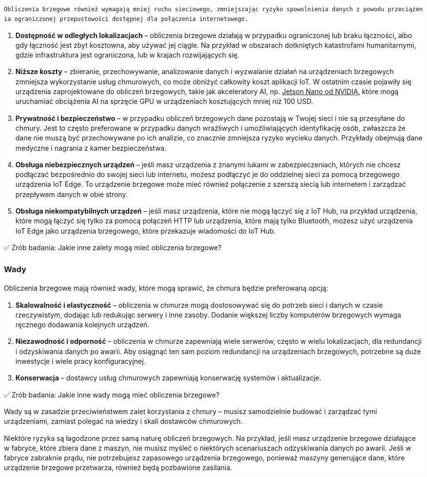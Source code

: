     Obliczenia brzegowe również wymagają mniej ruchu sieciowego, zmniejszając ryzyko spowolnienia danych z powodu przeciążenia ograniczonej przepustowości dostępnej dla połączenia internetowego.

1. **Dostępność w odległych lokalizacjach** – obliczenia brzegowe działają w przypadku ograniczonej lub braku łączności, albo gdy łączność jest zbyt kosztowna, aby używać jej ciągle. Na przykład w obszarach dotkniętych katastrofami humanitarnymi, gdzie infrastruktura jest ograniczona, lub w krajach rozwijających się.

1. **Niższe koszty** – zbieranie, przechowywanie, analizowanie danych i wyzwalanie działań na urządzeniach brzegowych zmniejsza wykorzystanie usług chmurowych, co może obniżyć całkowity koszt aplikacji IoT. W ostatnim czasie pojawiły się urządzenia zaprojektowane do obliczeń brzegowych, takie jak akceleratory AI, np. [Jetson Nano od NVIDIA](https://developer.nvidia.com/embedded/jetson-nano-developer-kit), które mogą uruchamiać obciążenia AI na sprzęcie GPU w urządzeniach kosztujących mniej niż 100 USD.

1. **Prywatność i bezpieczeństwo** – w przypadku obliczeń brzegowych dane pozostają w Twojej sieci i nie są przesyłane do chmury. Jest to często preferowane w przypadku danych wrażliwych i umożliwiających identyfikację osób, zwłaszcza że dane nie muszą być przechowywane po ich analizie, co znacznie zmniejsza ryzyko wycieku danych. Przykłady obejmują dane medyczne i nagrania z kamer bezpieczeństwa.

1. **Obsługa niebezpiecznych urządzeń** – jeśli masz urządzenia z znanymi lukami w zabezpieczeniach, których nie chcesz podłączać bezpośrednio do swojej sieci lub internetu, możesz podłączyć je do oddzielnej sieci za pomocą brzegowego urządzenia IoT Edge. To urządzenie brzegowe może mieć również połączenie z szerszą siecią lub internetem i zarządzać przepływem danych w obie strony.

1. **Obsługa niekompatybilnych urządzeń** – jeśli masz urządzenia, które nie mogą łączyć się z IoT Hub, na przykład urządzenia, które mogą łączyć się tylko za pomocą połączeń HTTP lub urządzenia, które mają tylko Bluetooth, możesz użyć urządzenia IoT Edge jako urządzenia brzegowego, które przekazuje wiadomości do IoT Hub.

✅ Zrób badania: Jakie inne zalety mogą mieć obliczenia brzegowe?

### Wady

Obliczenia brzegowe mają również wady, które mogą sprawić, że chmura będzie preferowaną opcją:

1. **Skalowalność i elastyczność** – obliczenia w chmurze mogą dostosowywać się do potrzeb sieci i danych w czasie rzeczywistym, dodając lub redukując serwery i inne zasoby. Dodanie większej liczby komputerów brzegowych wymaga ręcznego dodawania kolejnych urządzeń.

1. **Niezawodność i odporność** – obliczenia w chmurze zapewniają wiele serwerów, często w wielu lokalizacjach, dla redundancji i odzyskiwania danych po awarii. Aby osiągnąć ten sam poziom redundancji na urządzeniach brzegowych, potrzebne są duże inwestycje i wiele pracy konfiguracyjnej.

1. **Konserwacja** – dostawcy usług chmurowych zapewniają konserwację systemów i aktualizacje.

✅ Zrób badania: Jakie inne wady mogą mieć obliczenia brzegowe?

Wady są w zasadzie przeciwieństwem zalet korzystania z chmury – musisz samodzielnie budować i zarządzać tymi urządzeniami, zamiast polegać na wiedzy i skali dostawców chmurowych.

Niektóre ryzyka są łagodzone przez samą naturę obliczeń brzegowych. Na przykład, jeśli masz urządzenie brzegowe działające w fabryce, które zbiera dane z maszyn, nie musisz myśleć o niektórych scenariuszach odzyskiwania danych po awarii. Jeśli w fabryce zabraknie prądu, nie potrzebujesz zapasowego urządzenia brzegowego, ponieważ maszyny generujące dane, które urządzenie brzegowe przetwarza, również będą pozbawione zasilania.
